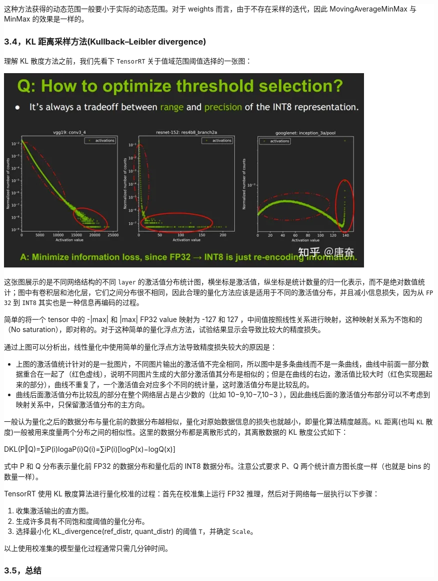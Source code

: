 这种方法获得的动态范围一般要小于实际的动态范围。对于 weights 而言，由于不存在采样的迭代，因此 MovingAverageMinMax 与 MinMax 的效果是一样的。

### 3.4，KL 距离采样方法(Kullback–Leibler divergence)

理解 KL 散度方法之前，我们先看下 `TensorRT` 关于值域范围阈值选择的一张图：

![img](model_slim.assets/v2-b1a9bb804f561db470218f7bd8727fa1_720w.webp)

这张图展示的是不同网络结构的不同 `layer` 的激活值分布统计图，横坐标是激活值，纵坐标是统计数量的归一化表示，而不是绝对数值统计；图中有卷积层和池化层，它们之间分布很不相同，因此合理的量化方法应该是适用于不同的激活值分布，并且减小信息损失，因为从 `FP32` 到 `INT8` 其实也是一种信息再编码的过程。

简单的将一个 tensor 中的 -|max| 和 |max| FP32 value 映射为 -127 和 127 ，中间值按照线性关系进行映射，这种映射关系为不饱和的（No saturation），即对称的。对于这种简单的量化浮点方法，试验结果显示会导致比较大的精度损失。

通过上图可以分析出，线性量化中使用简单的量化浮点方法导致精度损失较大的原因是：

- 上图的激活值统计针对的是一批图片，不同图片输出的激活值不完全相同，所以图中是多条曲线而不是一条曲线，曲线中前面一部分数据重合在一起了（红色虚线），说明不同图片生成的大部分激活值其分布是相似的；但是在曲线的右边，激活值比较大时（红色实现圈起来的部分），曲线不重复了，一个激活值会对应多个不同的统计量，这时激活值分布是比较乱的。
- 曲线后面激活值分布比较乱的部分在整个网络层占是占少数的（比如 10−9,10−7,10−3 ），因此曲线后面的激活值分布部分可以不考虑到映射关系中，只保留激活值分布的主方向。

一般认为量化之后的数据分布与量化前的数据分布越相似，量化对原始数据信息的损失也就越小，即量化算法精度越高。`KL` 距离(也叫 `KL` 散度)一般被用来度量两个分布之间的相似性。这里的数据分布都是离散形式的，其离散数据的 KL 散度公式如下：

DKL(P‖Q)=∑iP(i)logaP(i)Q(i)=∑iP(i)[logP(x)−logQ(x)]

式中 P 和 Q 分布表示量化前 FP32 的数据分布和量化后的 INT8 数据分布。注意公式要求 P、Q 两个统计直方图长度一样（也就是 bins 的数量一样）。

TensorRT 使用 KL 散度算法进行量化校准的过程：首先在校准集上运行 FP32 推理，然后对于网络每一层执行以下步骤：

1. 收集激活输出的直方图。
2. 生成许多具有不同饱和度阈值的量化分布。
3. 选择最小化 KL_divergence(ref_distr, quant_distr) 的阈值 `T`，并确定 `Scale`。

以上使用校准集的模型量化过程通常只需几分钟时间。

### 3.5，总结
